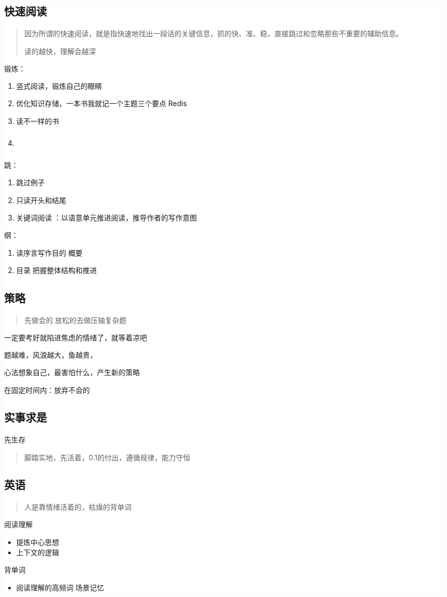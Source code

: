 ## 快速阅读

> 因为所谓的快速阅读，就是指快速地找出一段话的关键信息，抓的快、准、稳，直接跳过和忽略那些不重要的辅助信息。
>
> 读的越快，理解会越深

锻炼：

1. 竖式阅读，锻炼自己的眼睛
2. 优化知识存储，一本书我就记一个主题三个要点 Redis

3. 读不一样的书

4. ### 

跳：

1. 跳过例子  

2. 只读开头和结尾
3. 关键词阅读 ：以语意单元推进阅读，推导作者的写作意图

纲：

1. 读序言写作目的 概要

2. 目录  把握整体结构和推进

## 策略

> 先做会的  放松的去做压轴复杂题

一定要考好就陷进焦虑的情绪了，就等着凉吧

题越难，风浪越大，鱼越贵，

心法想象自己，最害怕什么，产生新的策略

在固定时间内：放弃不会的

## 实事求是

先生存

> 脚踏实地，先活着，0.1的付出，遵循规律，能力守恒

## 英语

> 人是靠情绪活着的，枯燥的背单词

阅读理解

- 提炼中心思想
- 上下文的逻辑

背单词

- 阅读理解的高频词 场景记忆
